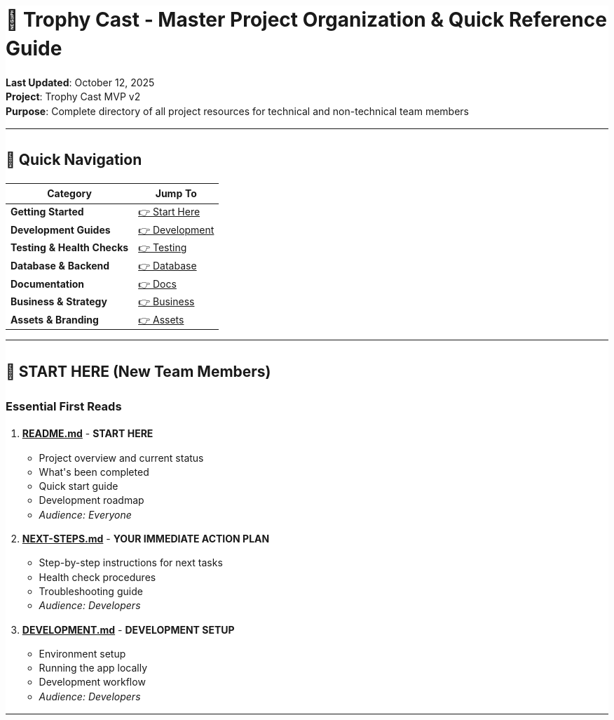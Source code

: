 # 📁 Trophy Cast - Master Project Organization & Quick Reference Guide

**Last Updated**: October 12, 2025  
**Project**: Trophy Cast MVP v2  
**Purpose**: Complete directory of all project resources for technical and non-technical team members

---

## 🎯 Quick Navigation

| Category | Jump To |
|----------|---------|
| **Getting Started** | [👉 Start Here](#-start-here-new-team-members) |
| **Development Guides** | [👉 Development](#-development--technical-guides) |
| **Testing & Health Checks** | [👉 Testing](#-testing--quality-assurance) |
| **Database & Backend** | [👉 Database](#-database--backend) |
| **Documentation** | [👉 Docs](#-documentation--planning) |
| **Business & Strategy** | [👉 Business](#-business--strategy) |
| **Assets & Branding** | [👉 Assets](#-brand-assets--media) |

---

## 🌟 START HERE (New Team Members)

### **Essential First Reads**

1. **[README.md](./README.md)** - **START HERE**
   - Project overview and current status
   - What's been completed
   - Quick start guide
   - Development roadmap
   - *Audience: Everyone*

2. **[NEXT-STEPS.md](./NEXT-STEPS.md)** - **YOUR IMMEDIATE ACTION PLAN**
   - Step-by-step instructions for next tasks
   - Health check procedures
   - Troubleshooting guide
   - *Audience: Developers*

3. **[DEVELOPMENT.md](./DEVELOPMENT.md)** - **DEVELOPMENT SETUP**
   - Environment setup
   - Running the app locally
   - Development workflow
   - *Audience: Developers*

---